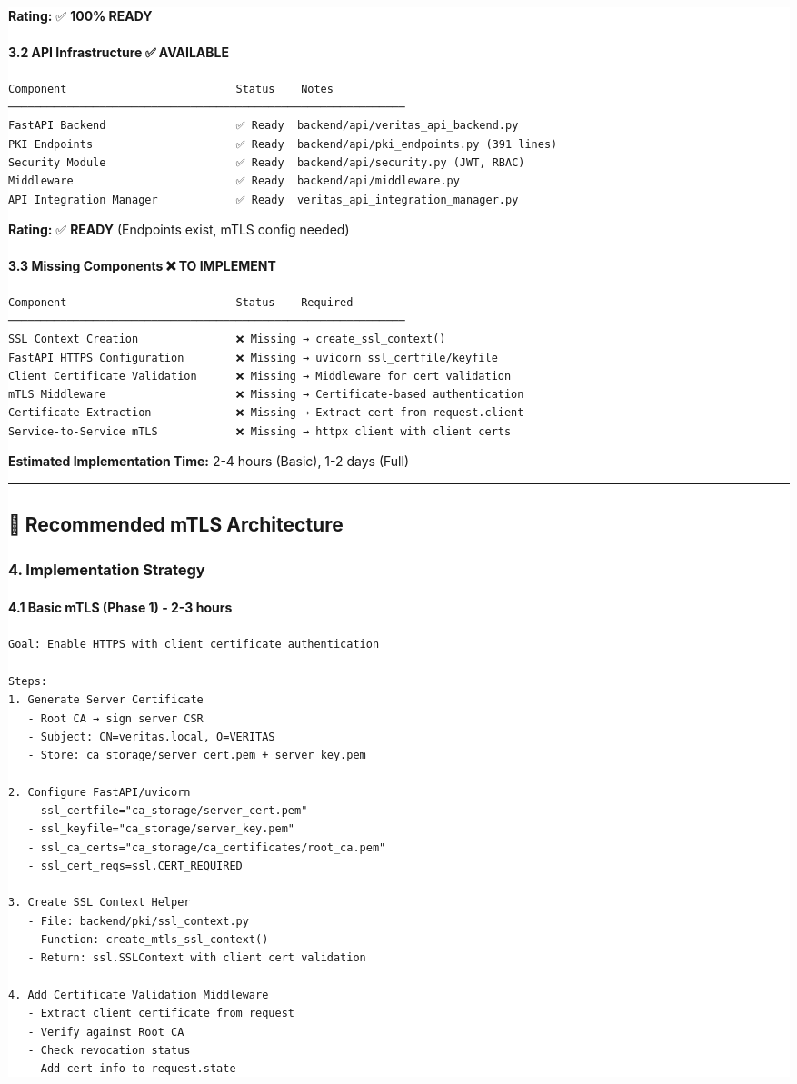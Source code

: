 **Rating:** ✅ **100% READY**

#### 3.2 API Infrastructure ✅ AVAILABLE
```
Component                          Status    Notes
─────────────────────────────────────────────────────────────
FastAPI Backend                    ✅ Ready  backend/api/veritas_api_backend.py
PKI Endpoints                      ✅ Ready  backend/api/pki_endpoints.py (391 lines)
Security Module                    ✅ Ready  backend/api/security.py (JWT, RBAC)
Middleware                         ✅ Ready  backend/api/middleware.py
API Integration Manager            ✅ Ready  veritas_api_integration_manager.py
```

**Rating:** ✅ **READY** (Endpoints exist, mTLS config needed)

#### 3.3 Missing Components ❌ TO IMPLEMENT
```
Component                          Status    Required
─────────────────────────────────────────────────────────────
SSL Context Creation               ❌ Missing → create_ssl_context()
FastAPI HTTPS Configuration        ❌ Missing → uvicorn ssl_certfile/keyfile
Client Certificate Validation      ❌ Missing → Middleware for cert validation
mTLS Middleware                    ❌ Missing → Certificate-based authentication
Certificate Extraction             ❌ Missing → Extract cert from request.client
Service-to-Service mTLS            ❌ Missing → httpx client with client certs
```

**Estimated Implementation Time:** 2-4 hours (Basic), 1-2 days (Full)

---

## 📐 Recommended mTLS Architecture

### 4. Implementation Strategy

#### 4.1 Basic mTLS (Phase 1) - 2-3 hours
```
Goal: Enable HTTPS with client certificate authentication

Steps:
1. Generate Server Certificate
   - Root CA → sign server CSR
   - Subject: CN=veritas.local, O=VERITAS
   - Store: ca_storage/server_cert.pem + server_key.pem

2. Configure FastAPI/uvicorn
   - ssl_certfile="ca_storage/server_cert.pem"
   - ssl_keyfile="ca_storage/server_key.pem"
   - ssl_ca_certs="ca_storage/ca_certificates/root_ca.pem"
   - ssl_cert_reqs=ssl.CERT_REQUIRED

3. Create SSL Context Helper
   - File: backend/pki/ssl_context.py
   - Function: create_mtls_ssl_context()
   - Return: ssl.SSLContext with client cert validation

4. Add Certificate Validation Middleware
   - Extract client certificate from request
   - Verify against Root CA
   - Check revocation status
   - Add cert info to request.state
```
